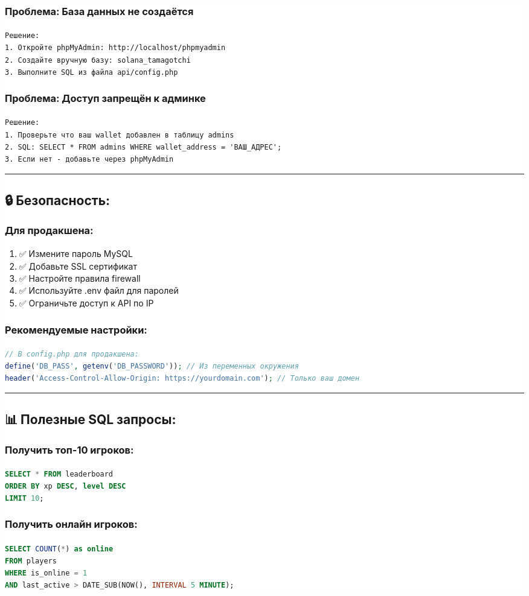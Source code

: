### **Проблема: База данных не создаётся**
```
Решение:
1. Откройте phpMyAdmin: http://localhost/phpmyadmin
2. Создайте вручную базу: solana_tamagotchi
3. Выполните SQL из файла api/config.php
```

### **Проблема: Доступ запрещён к админке**
```
Решение:
1. Проверьте что ваш wallet добавлен в таблицу admins
2. SQL: SELECT * FROM admins WHERE wallet_address = 'ВАШ_АДРЕС';
3. Если нет - добавьте через phpMyAdmin
```

---

## 🔒 **Безопасность:**

### **Для продакшена:**
1. ✅ Измените пароль MySQL
2. ✅ Добавьте SSL сертификат
3. ✅ Настройте правила firewall
4. ✅ Используйте .env файл для паролей
5. ✅ Ограничьте доступ к API по IP

### **Рекомендуемые настройки:**
```php
// В config.php для продакшена:
define('DB_PASS', getenv('DB_PASSWORD')); // Из переменных окружения
header('Access-Control-Allow-Origin: https://yourdomain.com'); // Только ваш домен
```

---

## 📊 **Полезные SQL запросы:**

### **Получить топ-10 игроков:**
```sql
SELECT * FROM leaderboard 
ORDER BY xp DESC, level DESC 
LIMIT 10;
```

### **Получить онлайн игроков:**
```sql
SELECT COUNT(*) as online 
FROM players 
WHERE is_online = 1 
AND last_active > DATE_SUB(NOW(), INTERVAL 5 MINUTE);
```
